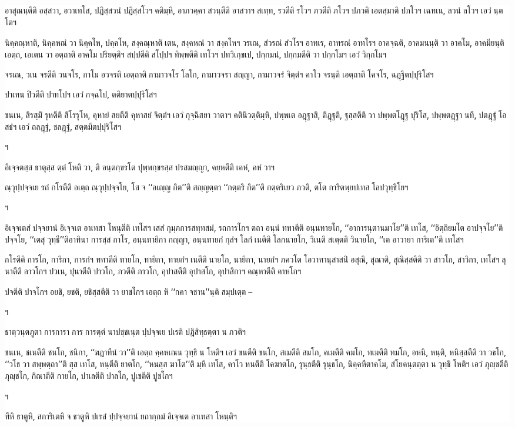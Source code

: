 
<p>อาสุณนฺตีติ  อสฺสวา, อวาเทโส, ปฎิสฺสวนํ ปฎิสฺสโวฯ  คติมฺหิ, อาภวคฺคา สวนฺตีติ อาสวาฯ  สเทฺท, รวตีติ รโวฯ ภวตีติ ภโวฯ ปภวติ เอตสฺมาติ ปภโวฯ  เฉทเน, ลวนํ ลโวฯ เอวํ นฺตโตฯ</p>


<p>นิคฺคณฺหาติ, นิคฺคหณํ วา นิคฺคโห, ปคฺคโห, สงฺคณฺหาติ เตน, สงฺคหณํ วา สงฺคโหฯ  วรเณ, สํวรณํ สํวโรฯ  อาทเร, อาทรณํ อาทโรฯ อาคจฺฉติ, อาคมนนฺติ วา อาคโม, อาคมียนฺติ เอตฺถ, เอเตน วา อตฺถาติ อาคโม ปริยตฺติฯ สปฺปตีติ สโปฺปฯ ทิพฺพตีติ เทโวฯ  ปทวิเกฺขเป, ปกฺกมนํ, ปกฺกมตีติ วา ปกฺกโมฯ เอวํ วิกฺกโมฯ</p>


<p> จรเณ, วเน จรตีติ วนจโร, กาโม อวจรติ เอตฺถาติ กามาวจโร โลโก, กามาวจรา สญฺญา, กามาวจรํ จิตฺตํฯ คาโว จรนฺติ เอตฺถาติ โคจโร, ฉฎฺฐีตปฺปุริโสฯ</p>


<p>ปาเทน ปิวตีติ ปาทโปฯ เอวํ กจฺฉโป, ตติยาตปฺปุริโสฯ</p>


<p> ชนเน, สิรสฺมิํ รุหตีติ สิโรรุโห, คุหายํ สยตีติ คุหาสยํ จิตฺตํฯ เอวํ กุจฺฉิสยา วาตาฯ  คตินิวตฺติมฺหิ, ปพฺพเต อฎฺฐาสิ, ติฎฺฐติ, ฐสฺสตีติ วา ปพฺพตโฎฺฐ ปุริโส, ปพฺพตฎฺฐา นที, ปตฎฺฐํ โอสธํฯ เอวํ ถลฎฺฐํ, ชลฎฺฐํ, สตฺตมีตปฺปุริโสฯ</p>


<p> ฯ</p>


<p>อิเจฺจตสฺส ธาตุสฺส ตฺตํ โหติ วา, ติ อนฺตกฺขรโต ปุพฺพกฺขรสฺส ปรสมญฺญา, คยฺหตีติ เคหํ, คหํ วาฯ</p>


<p>ณฺวุปฺปจฺจเย  รถํ กโรตีติ อเตฺถ ณฺวุปฺปจฺจโย, โส จ ‘‘อเญฺญ กิต’’ติ สญฺญตฺตา ‘‘กตฺตริ กิต’’ติ กตฺตริเยว ภวติ, ตโต การิตพฺยปเทส โลปวุทฺธิโยฯ</p>


<p> ฯ</p>


<p>อิเจฺจเตสํ ปจฺจยานํ อิเจฺจเต อาเทสา โหนฺตีติ เทโสฯ เสสํ กุมฺภการสทฺทสมํ, รถการโกฯ ตถา อนฺนํ ททาตีติ อนฺนทายโก, ‘‘อาการนฺตานมาโย’’ติ เทโส, ‘‘อิตฺถิยมโต อาปจฺจโย’’ติ ปจฺจโย, ‘‘เตสุ วุทฺธี’’ติอาทินา การสฺส กาโร, อนฺนทายิกา กญฺญา, อนฺนทายกํ กุลํฯ โลกํ เนตีติ โลกนายโก, วิเนติ สเตฺตติ วินายโก, ‘‘เต อาวายา การิเต’’ติ เทโสฯ</p>


<p> กโรตีติ การโก, การิกา, การกํฯ ททาตีติ ทายโก, ทายิกา, ทายกํฯ เนตีติ นายโก, นายิกา, นายกํฯ ภควโต โอวาทานุสาสนิํ อสุณิ, สุณาติ, สุณิสฺสตีติ วา สาวโก, สาวิกา, เทโสฯ ลุนาตีติ ลาวโกฯ  ปวเน, ปุนาตีติ ปาวโก, ภวตีติ ภาวโก, อุปาสตีติ อุปาสโก, อุปาสิกาฯ คณฺหาตีติ คาหโกฯ</p>


<p>ปจตีติ ปาจโกฯ อยชิ, ยชติ, ยชิสฺสตีติ วา ยาชโกฯ เอตฺถ หิ ‘‘กคา จชาน’’นฺติ  สมฺปเตฺต –</p>


<p>   ฯ</p>


<p>ธาตฺวนฺตภูตา การการา การ การตฺตํ นาปชฺชเนฺต ปฺปจฺจเย ปเรติ ปฎิสิทฺธตฺตา น ภวติฯ</p>


<p> ชนเน, ชเนตีติ ชนโก, ชนิกา, ‘‘ฆฎาทีนํ วา’’ติ เอตฺถ คฺคหเณน วุทฺธิ น โหติฯ เอวํ ขนตีติ ขนโก, สเมตีติ สมโก, คเมตีติ คมโก, ทเมตีติ ทมโก, อหนิ, หนฺติ, หนิสฺสตีติ วา วธโก, ‘‘วโธ วา สพฺพตฺถา’’ติ สฺส เทโส, หนฺตีติ ยาตโก, ‘‘หนสฺส ฆาโต’’ติ มฺหิ เทโส, คาโว หนตีติ โคฆาตโก, รุนฺธตีติ รุนฺธโก, นิคฺคหีตาคโม, สํโยคนฺตตฺตา น วุทฺธิ โหติฯ เอวํ ภุญฺชตีติ ภุญฺชโก, กิณาตีติ กายโก, ปาเลตีติ ปาลโก, ปูเชตีติ ปูชโกฯ</p>


<p> ฯ</p>


<p>ทีหิ ธาตูหิ, สการิเตหิ จ ธาตูหิ ปเรสํ ปฺปจฺจยานํ ยถากฺกมํ อิเจฺจเต อาเทสา โหนฺติฯ</p>

